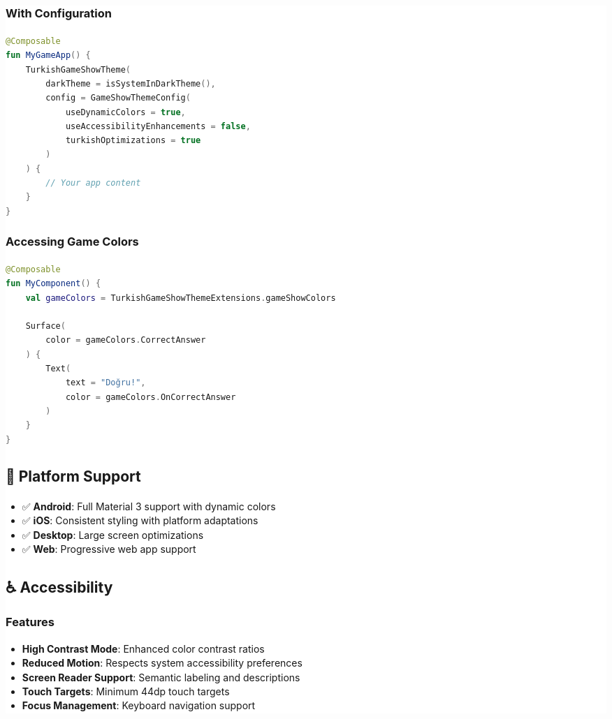 ### With Configuration

```kotlin
@Composable
fun MyGameApp() {
    TurkishGameShowTheme(
        darkTheme = isSystemInDarkTheme(),
        config = GameShowThemeConfig(
            useDynamicColors = true,
            useAccessibilityEnhancements = false,
            turkishOptimizations = true
        )
    ) {
        // Your app content
    }
}
```

### Accessing Game Colors

```kotlin
@Composable
fun MyComponent() {
    val gameColors = TurkishGameShowThemeExtensions.gameShowColors
    
    Surface(
        color = gameColors.CorrectAnswer
    ) {
        Text(
            text = "Doğru!",
            color = gameColors.OnCorrectAnswer
        )
    }
}
```

## 📱 Platform Support

- ✅ **Android**: Full Material 3 support with dynamic colors
- ✅ **iOS**: Consistent styling with platform adaptations
- ✅ **Desktop**: Large screen optimizations
- ✅ **Web**: Progressive web app support

## ♿ Accessibility

### Features
- **High Contrast Mode**: Enhanced color contrast ratios
- **Reduced Motion**: Respects system accessibility preferences
- **Screen Reader Support**: Semantic labeling and descriptions
- **Touch Targets**: Minimum 44dp touch targets
- **Focus Management**: Keyboard navigation support
